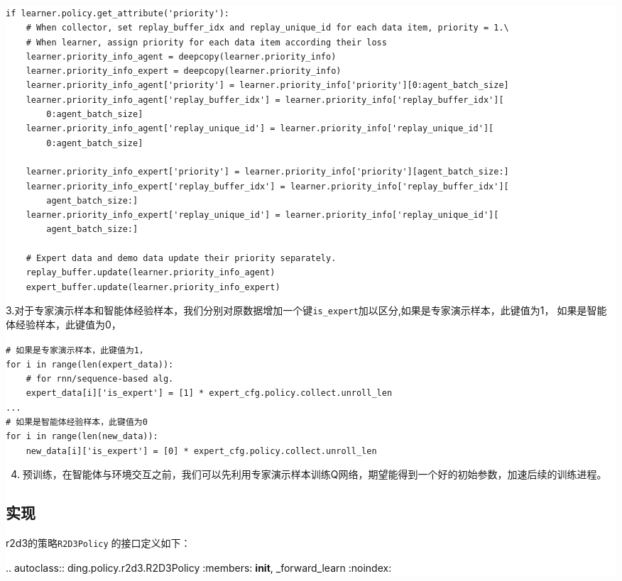     if learner.policy.get_attribute('priority'):
        # When collector, set replay_buffer_idx and replay_unique_id for each data item, priority = 1.\
        # When learner, assign priority for each data item according their loss
        learner.priority_info_agent = deepcopy(learner.priority_info)
        learner.priority_info_expert = deepcopy(learner.priority_info)
        learner.priority_info_agent['priority'] = learner.priority_info['priority'][0:agent_batch_size]
        learner.priority_info_agent['replay_buffer_idx'] = learner.priority_info['replay_buffer_idx'][
            0:agent_batch_size]
        learner.priority_info_agent['replay_unique_id'] = learner.priority_info['replay_unique_id'][
            0:agent_batch_size]
    
        learner.priority_info_expert['priority'] = learner.priority_info['priority'][agent_batch_size:]
        learner.priority_info_expert['replay_buffer_idx'] = learner.priority_info['replay_buffer_idx'][
            agent_batch_size:]
        learner.priority_info_expert['replay_unique_id'] = learner.priority_info['replay_unique_id'][
            agent_batch_size:]
    
        # Expert data and demo data update their priority separately.
        replay_buffer.update(learner.priority_info_agent)
        expert_buffer.update(learner.priority_info_expert)

3.对于专家演示样本和智能体经验样本，我们分别对原数据增加一个键``is_expert``加以区分,如果是专家演示样本，此键值为1，
如果是智能体经验样本，此键值为0，
        
    # 如果是专家演示样本，此键值为1，
    for i in range(len(expert_data)):
        # for rnn/sequence-based alg.
        expert_data[i]['is_expert'] = [1] * expert_cfg.policy.collect.unroll_len  
    ...
    # 如果是智能体经验样本，此键值为0
    for i in range(len(new_data)):
        new_data[i]['is_expert'] = [0] * expert_cfg.policy.collect.unroll_len

4. 预训练，在智能体与环境交互之前，我们可以先利用专家演示样本训练Q网络，期望能得到一个好的初始参数，加速后续的训练进程。


实现
---------------

r2d3的策略``R2D3Policy`` 的接口定义如下：

.. autoclass:: ding.policy.r2d3.R2D3Policy
   :members: __init__, _forward_learn
   :noindex:


[comment]: <> (   :members: __init__, estimate)
[r2d2]: https://github.com/opendilab/DI-engine/blob/main/ding/policy/r2d2.py